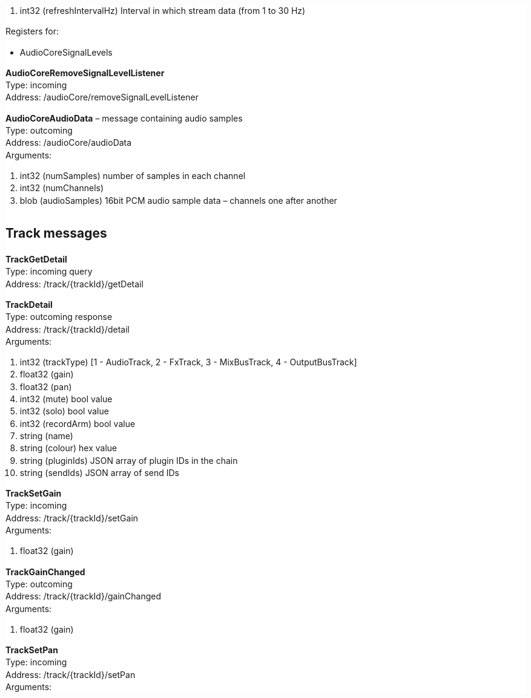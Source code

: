 1. int32 (refreshIntervalHz) Interval in which stream data (from 1 to 30 Hz)  

Registers for:

- AudioCoreSignalLevels

**AudioCoreRemoveSignalLevelListener**  
Type: incoming  
Address: /audioCore/removeSignalLevelListener

**AudioCoreAudioData** – message containing audio samples  
Type: outcoming  
Address: /audioCore/audioData  
Arguments:   

1. int32 (numSamples) number of samples in each channel
2. int32 (numChannels)
3. blob (audioSamples) 16bit PCM audio sample data – channels one after another

## Track messages ##

**TrackGetDetail**  
Type: incoming query  
Address: /track/{trackId}/getDetail

**TrackDetail**  
Type: outcoming response  
Address: /track/{trackId}/detail  
Arguments:   

1. int32 (trackType) [1 - AudioTrack, 2 - FxTrack, 3 - MixBusTrack, 4 - OutputBusTrack]
2. float32 (gain)
3. float32 (pan)
4. int32 (mute) bool value
5. int32 (solo) bool value
6. int32 (recordArm) bool value
7. string (name)
8. string (colour) hex value
9. string (pluginIds) JSON array of plugin IDs in the chain
10. string (sendIds) JSON array of send IDs

**TrackSetGain**  
Type: incoming  
Address: /track/{trackId}/setGain  
Arguments:   

1. float32 (gain)

**TrackGainChanged**  
Type: outcoming  
Address: /track/{trackId}/gainChanged  
Arguments:   

1. float32 (gain)

**TrackSetPan**  
Type: incoming  
Address: /track/{trackId}/setPan  
Arguments:   
